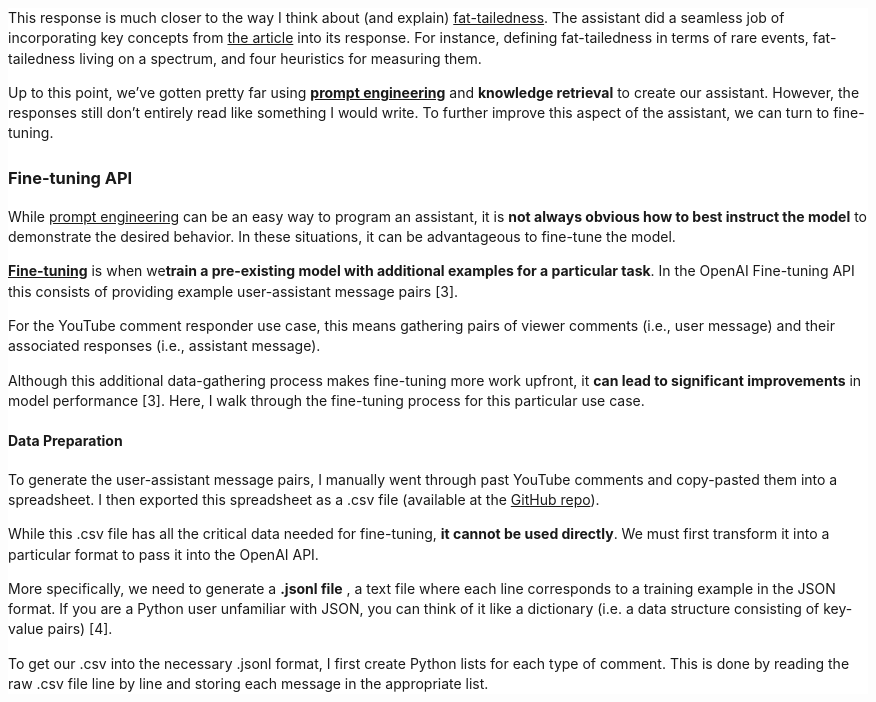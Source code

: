 This response is much closer to the way I think about (and explain) [fat-tailedness](https://towardsdatascience.com/pareto-power-laws-and-fat-tails-0355a187ee6a). The assistant did a seamless job of incorporating key
concepts from [the article](https://towardsdatascience.com/4-ways-to-quantify-fat-tails-with-python-10ce62c0ada1) into its response. For instance, defining
fat-tailedness in terms of rare events, fat-tailedness living on a spectrum,
and four heuristics for measuring them.

Up to this point, we’ve gotten pretty far using [**prompt
engineering**](https://medium.com/towards-data-science/prompt-engineering-how-to-trick-ai-into-solving-your-problems-7ce1ed3b553f) and **knowledge
retrieval** to create our assistant. However, the responses still don’t
entirely read like something I would write. To further improve this aspect of
the assistant, we can turn to fine-tuning.

### **Fine-tuning API**

While [prompt engineering](https://medium.com/towards-data-science/prompt-engineering-how-to-trick-ai-into-solving-your-problems-7ce1ed3b553f) can be an
easy way to program an assistant, it is **not always obvious how to best
instruct the model** to demonstrate the desired behavior. In these situations,
it can be advantageous to fine-tune the model.

[**Fine-tuning**](https://medium.com/towards-data-science/fine-tuning-large-language-models-llms-23473d763b91) is when we**train a pre-existing model with
additional examples for a particular task**. In the OpenAI Fine-tuning API
this consists of providing example user-assistant message pairs [3].

For the YouTube comment responder use case, this means gathering pairs of
viewer comments (i.e., user message) and their associated responses (i.e.,
assistant message).

Although this additional data-gathering process makes fine-tuning more work
upfront, it **can lead to significant improvements** in model performance [3].
Here, I walk through the fine-tuning process for this particular use case.

#### **Data Preparation**

To generate the user-assistant message pairs, I manually went through past
YouTube comments and copy-pasted them into a spreadsheet. I then exported this
spreadsheet as a .csv file (available at the [GitHub
repo](https://github.com/ShawhinT/YouTube-Blog/tree/main/LLMs/ai-assistant-openai)).

While this .csv file has all the critical data needed for fine-tuning, **it
cannot be used directly**. We must first transform it into a particular format
to pass it into the OpenAI API.

More specifically, we need to generate a **.jsonl file** , a text file where
each line corresponds to a training example in the JSON format. If you are a
Python user unfamiliar with JSON, you can think of it like a dictionary (i.e.
a data structure consisting of key-value pairs) [4].

To get our .csv into the necessary .jsonl format, I first create Python lists
for each type of comment. This is done by reading the raw .csv file line by
line and storing each message in the appropriate list.
